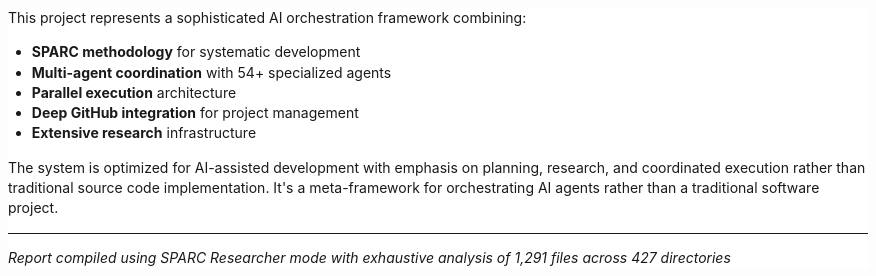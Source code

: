 This project represents a sophisticated AI orchestration framework combining:
- **SPARC methodology** for systematic development
- **Multi-agent coordination** with 54+ specialized agents
- **Parallel execution** architecture
- **Deep GitHub integration** for project management
- **Extensive research** infrastructure

The system is optimized for AI-assisted development with emphasis on planning, research, and coordinated execution rather than traditional source code implementation. It's a meta-framework for orchestrating AI agents rather than a traditional software project.

---
*Report compiled using SPARC Researcher mode with exhaustive analysis of 1,291 files across 427 directories*